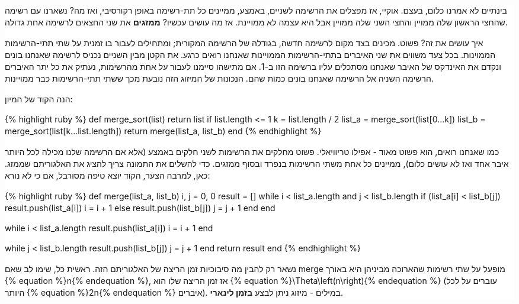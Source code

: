 בינתיים לא אמרנו כלום, בעצם. אוקיי, אז מפצלים את הרשימה לשניים, באמצע, ממיינים כל תת-רשימה באופן רקורסיבי, ואז מה? נשארנו עם רשימה שהחצי הראשון שלה ממויין והחצי השני שלה ממויין אבל היא עצמה לא ממויינת. אז מה עושים עכשיו? <strong>ממזגים</strong> את שני החצאים לרשימה אחת גדולה.

איך עושים את זה? פשוט. מכינים בצד מקום לרשימה חדשה, בגודלה של הרשימה המקורית; ומתחילים לעבור בו זמנית על שתי תתי-הרשימות הממוינות. בכל צעד משווים את שני האיברים בתתי-הרשימות הממויינות שאנחנו רואים כרגע. את הקטן מבין השניים נכניס לרשימה שאנחנו בונים ונקדם את האינדקס של האיבר שאנחנו מסתכלים עליו ברשימה הזו ב-1. אם מתישהו סיימנו לעבור על אחת מהרשימות, נעתיק את כל יתר האיברים הרשימה השניה אל הרשימה שאנחנו בונים כמות שהם. הנכונות של המיזוג הזה נובעת מכך ששתי תתי-הרשימות כבר ממויינות.

הנה הקוד של המיון:
<div class="code-block">
{% highlight ruby %}
def merge_sort(list)
  return list if list.length <= 1
  k = list.length / 2
  list_a = merge_sort(list[0...k])
  list_b = merge_sort(list[k...list.length])
  return merge(list_a, list_b)
end
{% endhighlight %}
</div>

כמו שאנחנו רואים, הוא פשוט מאוד - אפילו טריוויאלי. פשוט מחלקים את הרשימות לשני חלקים באמצע (אלא אם הרשימה שלנו מכילה לכל היותר איבר אחד ואז לא עושים כלום), ממיינים כל אחת משתי הרשימות בנפרד ובסוף ממזגים. כדי להשלים את התמונה צריך להציג את האלגוריתם שממזג. כאן, למרבה הצער, הקוד יוצא טיפה מסורבל, אם כי לא נורא:
<div class="code-block">
{% highlight ruby %}
def merge(list_a, list_b)
  i, j = 0, 0
  result = []
  while i < list_a.length and j < list_b.length
    if (list_a[i] < list_b[j])
      result.push(list_a[i])
      i = i + 1
    else
      result.push(list_b[j])
      j = j + 1
    end
  end

  while i < list_a.length
        result.push(list_a[i])
        i = i + 1
  end

  while j < list_b.length
        result.push(list_b[j])
        j = j + 1
  end
  return result
end
{% endhighlight %}
</div>
נשאר רק להבין מה סיבוכיות זמן הריצה של האלגוריתם הזה. ראשית כל, שימו לב שאם merge מופעל על שתי רשימות שהארוכה מביניהן היא באורך {% equation %}n{% endequation %}, אז זמן הריצה שלו הוא {% equation %}\Theta\left(n\right){% endequation %} (עוברים על לכל היותר {% equation %}2n{% endequation %} איברים). במילים - מיזוג ניתן לבצע <strong>בזמן לינארי</strong>.

